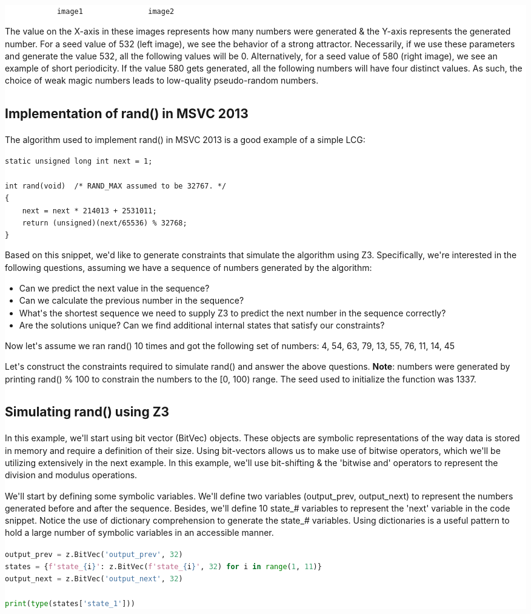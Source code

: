                image1               image2

The value on the X-axis in these images represents how many numbers were generated & the Y-axis represents the generated number. For a seed value of 532 (left image), we see the behavior of a strong attractor. Necessarily, if we use these parameters and generate the value 532, all the following values will be 0. Alternatively, for a seed value of 580 (right image), we see an example of short periodicity. If the value 580 gets generated, all the following numbers will have four distinct values. As such, the choice of weak magic numbers leads to low-quality pseudo-random numbers.

## Implementation of rand() in MSVC 2013
The algorithm used to implement rand() in MSVC 2013 is a good example of a simple LCG:

    static unsigned long int next = 1;

    int rand(void)  /* RAND_MAX assumed to be 32767. */
    {
        next = next * 214013 + 2531011;
        return (unsigned)(next/65536) % 32768;
    }

Based on this snippet, we'd like to generate constraints that simulate the algorithm using Z3. Specifically, we're interested in the following questions, assuming we have a sequence of numbers generated by the algorithm:

* Can we predict the next value in the sequence?
* Can we calculate the previous number in the sequence?
* What's the shortest sequence we need to supply Z3 to predict the next number in the sequence correctly?
* Are the solutions unique? Can we find additional internal states that satisfy our constraints?

Now let's assume we ran rand() 10 times and got the following set of numbers:
	4, 54, 63, 79, 13, 55, 76, 11, 14, 45

Let's construct the constraints required to simulate rand() and answer the above questions.
__Note__: numbers were generated by printing rand() % 100 to constrain the numbers to the [0, 100) range. The seed used to initialize the function was 1337.

## Simulating rand() using Z3
In this example, we'll start using bit vector (BitVec) objects. These objects are symbolic representations of the way data is stored in memory and require a definition of their size. Using bit-vectors allows us to make use of bitwise operators, which we'll be utilizing extensively in the next example. In this example, we'll use bit-shifting & the 'bitwise and' operators to represent the division and modulus operations.

We'll start by defining some symbolic variables. We'll define two variables (output_prev, output_next) to represent the numbers generated before and after the sequence. Besides, we'll define 10 state_# variables to represent the 'next' variable in the code snippet. Notice the use of dictionary comprehension to generate the state_# variables. Using dictionaries is a useful pattern to hold a large number of symbolic variables in an accessible manner.


```python
output_prev = z.BitVec('output_prev', 32)
states = {f'state_{i}': z.BitVec(f'state_{i}', 32) for i in range(1, 11)}
output_next = z.BitVec('output_next', 32)

print(type(states['state_1']))
```
